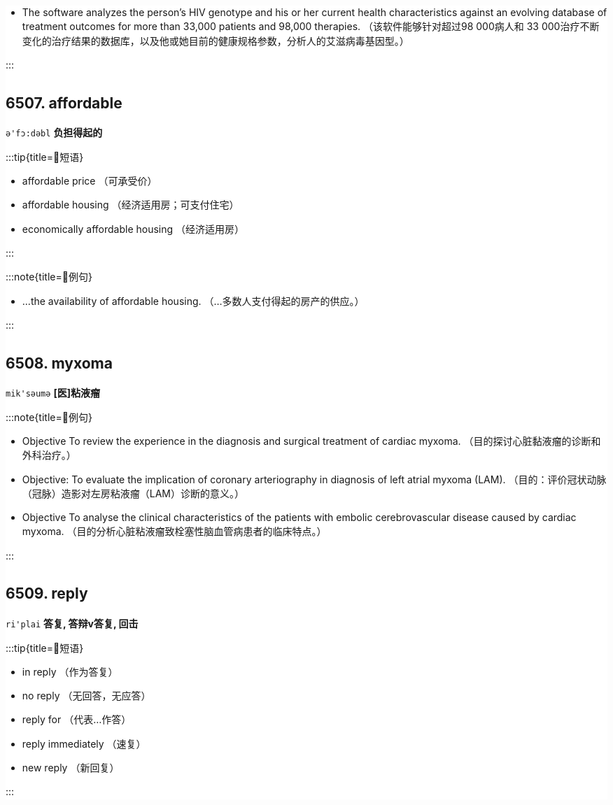 - The software analyzes the person’s HIV genotype and his or her current health characteristics against an evolving database of treatment outcomes for more than 33,000 patients and 98,000 therapies. （该软件能够针对超过98 000病人和 33 000治疗不断变化的治疗结果的数据库，以及他或她目前的健康规格参数，分析人的艾滋病毒基因型。）

:::

## 6507. affordable

`ə'fɔ:dəbl`  **负担得起的**

:::tip{title=🤩短语}

- affordable price （可承受价）

- affordable housing （经济适用房；可支付住宅）

- economically affordable housing （经济适用房）

:::

:::note{title=🎤例句}

- ...the availability of affordable housing. （…多数人支付得起的房产的供应。）

:::

## 6508. myxoma

`mik'səumə`  **[医]粘液瘤**

:::note{title=🎤例句}

- Objective To review the experience in the diagnosis and surgical treatment of cardiac myxoma. （目的探讨心脏黏液瘤的诊断和外科治疗。）

- Objective: To evaluate the implication of coronary arteriography in diagnosis of left atrial myxoma (LAM). （目的：评价冠状动脉（冠脉）造影对左房粘液瘤（LAM）诊断的意义。）

- Objective To analyse the clinical characteristics of the patients with embolic cerebrovascular disease caused by cardiac myxoma. （目的分析心脏粘液瘤致栓塞性脑血管病患者的临床特点。）

:::

## 6509. reply

`ri'plai`  **答复, 答辩v答复, 回击**

:::tip{title=🤩短语}

- in reply （作为答复）

- no reply （无回答，无应答）

- reply for （代表…作答）

- reply immediately （速复）

- new reply （新回复）

:::
